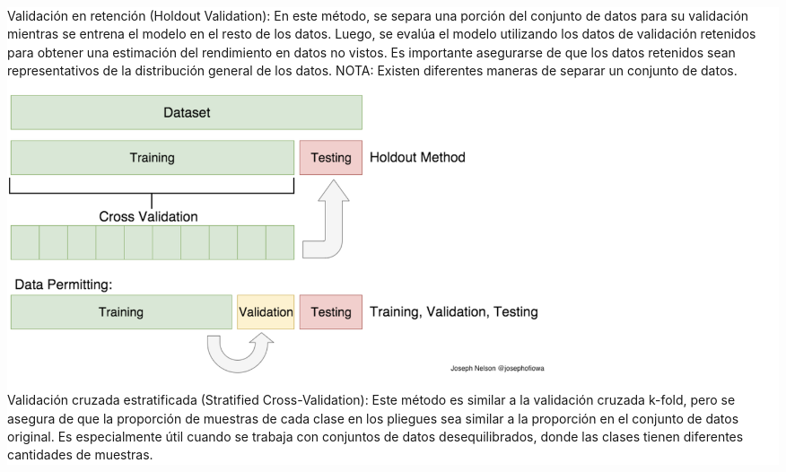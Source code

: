 Validación en retención (Holdout Validation): En este método, se separa una porción del conjunto de datos para su validación mientras se entrena el modelo en el resto de los datos. Luego, se evalúa el modelo utilizando los datos de validación retenidos para obtener una estimación del rendimiento en datos no vistos. Es importante asegurarse de que los datos retenidos sean representativos de la distribución general de los datos.
NOTA: Existen diferentes maneras de separar un conjunto de datos.

<img src="https://github.com/unciafidelis/PredictionMethods/blob/main/Assets/Captura%20de%20pantalla%202023-07-05%20a%20la(s)%208.47.52.png" width="70%" height="70%" alt="CrossValidation" /> 

Validación cruzada estratificada (Stratified Cross-Validation): Este método es similar a la validación cruzada k-fold, pero se asegura de que la proporción de muestras de cada clase en los pliegues sea similar a la proporción en el conjunto de datos original. Es especialmente útil cuando se trabaja con conjuntos de datos desequilibrados, donde las clases tienen diferentes cantidades de muestras.
